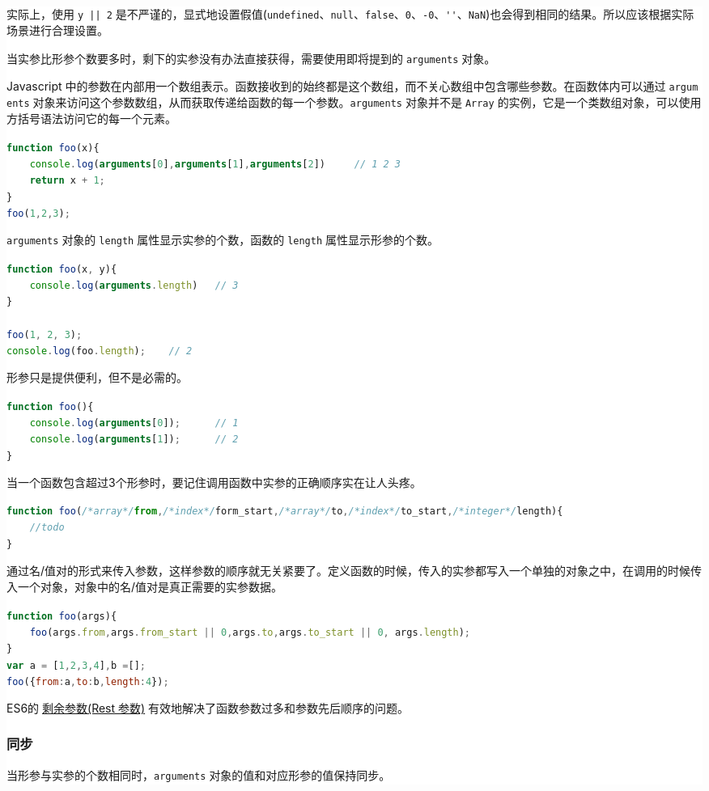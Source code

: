 实际上，使用 `y || 2` 是不严谨的，显式地设置假值(`undefined`、`null`、`false`、`0`、`-0`、`''`、`NaN`)也会得到相同的结果。所以应该根据实际场景进行合理设置。

当实参比形参个数要多时，剩下的实参没有办法直接获得，需要使用即将提到的 `arguments` 对象。

Javascript 中的参数在内部用一个数组表示。函数接收到的始终都是这个数组，而不关心数组中包含哪些参数。在函数体内可以通过 `arguments` 对象来访问这个参数数组，从而获取传递给函数的每一个参数。`arguments` 对象并不是 `Array` 的实例，它是一个类数组对象，可以使用方括号语法访问它的每一个元素。

```javascript
function foo(x){
    console.log(arguments[0],arguments[1],arguments[2])		// 1 2 3
    return x + 1;
}
foo(1,2,3);
```

`arguments` 对象的 `length` 属性显示实参的个数，函数的 `length` 属性显示形参的个数。

```javascript
function foo(x, y){
    console.log(arguments.length) 	// 3
}

foo(1, 2, 3);
console.log(foo.length); 	// 2
```

形参只是提供便利，但不是必需的。

```javascript
function foo(){
    console.log(arguments[0]);		// 1
    console.log(arguments[1]);		// 2
}
```

当一个函数包含超过3个形参时，要记住调用函数中实参的正确顺序实在让人头疼。

```javascript
function foo(/*array*/from,/*index*/form_start,/*array*/to,/*index*/to_start,/*integer*/length){
    //todo
}
```

通过名/值对的形式来传入参数，这样参数的顺序就无关紧要了。定义函数的时候，传入的实参都写入一个单独的对象之中，在调用的时候传入一个对象，对象中的名/值对是真正需要的实参数据。

```javascript
function foo(args){
    foo(args.from,args.from_start || 0,args.to,args.to_start || 0, args.length);
}
var a = [1,2,3,4],b =[];
foo({from:a,to:b,length:4});
```

ES6的 [剩余参数(Rest 参数)](RestParameters.md) 有效地解决了函数参数过多和参数先后顺序的问题。

### 同步

当形参与实参的个数相同时，`arguments` 对象的值和对应形参的值保持同步。
